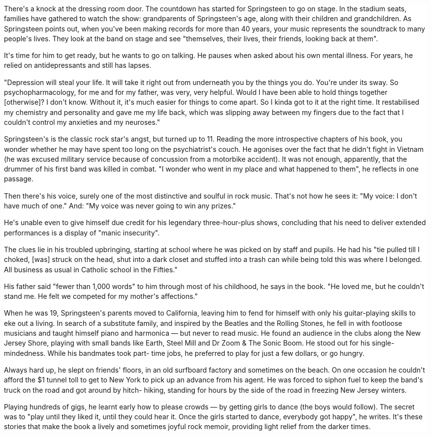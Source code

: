 There's a knock at the dressing room door. The countdown has started for Springsteen to go on stage. In the stadium seats, families have gathered to watch the show: grandparents of Springsteen's age, along with their children and grandchildren. As Springsteen points out, when you've been making records for more than 40 years, your music represents the soundtrack to many people's lives. They look at the band on stage and see "themselves, their lives, their friends, looking back at them".

It's time for him to get ready, but he wants to go on talking. He pauses when asked about his own mental illness. For years, he relied on antidepressants and still has lapses.

"Depression will steal your life. It will take it right out from underneath you by the things you do. You're under its sway. So psychopharmacology, for me and for my father, was very, very helpful. Would I have been able to hold things together [otherwise]? I don't know. Without it, it's much easier for things to come apart. So I kinda got to it at the right time. It restabilised my chemistry and personality and gave me my life back, which was slipping away between my fingers due to the fact that I couldn't control my anxieties and my neuroses."

Springsteen's is the classic rock star's angst, but turned up to 11. Reading the more introspective chapters of his book, you wonder whether he may have spent too long on the psychiatrist's couch. He agonises over the fact that he didn't fight in Vietnam (he was excused military service because of concussion from a motorbike accident). It was not enough, apparently, that the drummer of his first band was killed in combat. "I wonder who went in my place and what happened to them", he reflects in one passage.

Then there's his voice, surely one of the most distinctive and soulful in rock music. That's not how he sees it: "My voice: I don't have much of one." And: "My voice was never going to win any prizes."

He's unable even to give himself due credit for his legendary three-hour-plus shows, concluding that his need to deliver extended performances is a display of "manic insecurity".

The clues lie in his troubled upbringing, starting at school where he was picked on by staff and pupils. He had his "tie pulled till I choked, [was] struck on the head, shut into a dark closet and stuffed into a trash can while being told this was where I belonged. All business as usual in Catholic school in the Fifties."

His father said "fewer than 1,000 words" to him through most of his childhood, he says in the book. "He loved me, but he couldn't stand me. He felt we competed for my mother's affections."

When he was 19, Springsteen's parents moved to California, leaving him to fend for himself with only his guitar-playing skills to eke out a living. In search of a substitute family, and inspired by the Beatles and the Rolling Stones, he fell in with footloose musicians and taught himself piano and harmonica — but never to read music. He found an audience in the clubs along the New Jersey Shore, playing with small bands like Earth, Steel Mill and Dr Zoom & The Sonic Boom. He stood out for his single-mindedness. While his bandmates took part- time jobs, he preferred to play for just a few dollars, or go hungry.

Always hard up, he slept on friends' floors, in an old surfboard factory and sometimes on the beach. On one occasion he couldn't afford the $1 tunnel toll to get to New York to pick up an advance from his agent. He was forced to siphon fuel to keep the band's truck on the road and got around by hitch- hiking, standing for hours by the side of the road in freezing New Jersey winters.

Playing hundreds of gigs, he learnt early how to please crowds — by getting girls to dance (the boys would follow). The secret was to "play until they liked it, until they could hear it. Once the girls started to dance, everybody got happy", he writes. It's these stories that make the book a lively and sometimes joyful rock memoir, providing light relief from the darker times.
